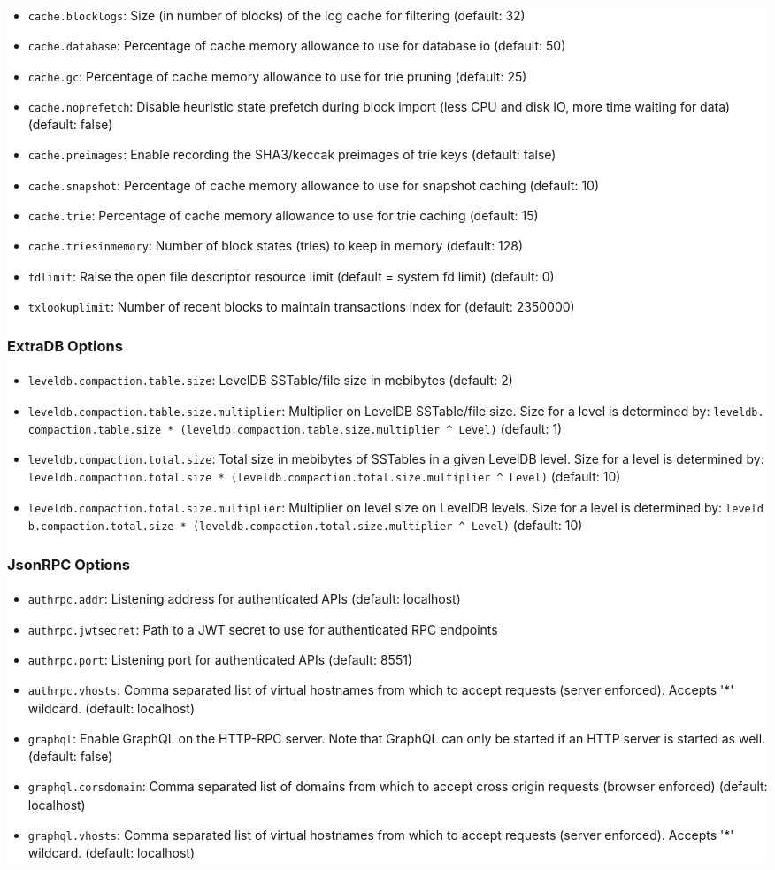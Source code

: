 - ```cache.blocklogs```: Size (in number of blocks) of the log cache for filtering (default: 32)

- ```cache.database```: Percentage of cache memory allowance to use for database io (default: 50)

- ```cache.gc```: Percentage of cache memory allowance to use for trie pruning (default: 25)

- ```cache.noprefetch```: Disable heuristic state prefetch during block import (less CPU and disk IO, more time waiting for data) (default: false)

- ```cache.preimages```: Enable recording the SHA3/keccak preimages of trie keys (default: false)

- ```cache.snapshot```: Percentage of cache memory allowance to use for snapshot caching (default: 10)

- ```cache.trie```: Percentage of cache memory allowance to use for trie caching (default: 15)

- ```cache.triesinmemory```: Number of block states (tries) to keep in memory (default: 128)

- ```fdlimit```: Raise the open file descriptor resource limit (default = system fd limit) (default: 0)

- ```txlookuplimit```: Number of recent blocks to maintain transactions index for (default: 2350000)

### ExtraDB Options

- ```leveldb.compaction.table.size```: LevelDB SSTable/file size in mebibytes (default: 2)

- ```leveldb.compaction.table.size.multiplier```: Multiplier on LevelDB SSTable/file size. Size for a level is determined by: `leveldb.compaction.table.size * (leveldb.compaction.table.size.multiplier ^ Level)` (default: 1)

- ```leveldb.compaction.total.size```: Total size in mebibytes of SSTables in a given LevelDB level. Size for a level is determined by: `leveldb.compaction.total.size * (leveldb.compaction.total.size.multiplier ^ Level)` (default: 10)

- ```leveldb.compaction.total.size.multiplier```: Multiplier on level size on LevelDB levels. Size for a level is determined by: `leveldb.compaction.total.size * (leveldb.compaction.total.size.multiplier ^ Level)` (default: 10)

### JsonRPC Options

- ```authrpc.addr```: Listening address for authenticated APIs (default: localhost)

- ```authrpc.jwtsecret```: Path to a JWT secret to use for authenticated RPC endpoints

- ```authrpc.port```: Listening port for authenticated APIs (default: 8551)

- ```authrpc.vhosts```: Comma separated list of virtual hostnames from which to accept requests (server enforced). Accepts '*' wildcard. (default: localhost)

- ```graphql```: Enable GraphQL on the HTTP-RPC server. Note that GraphQL can only be started if an HTTP server is started as well. (default: false)

- ```graphql.corsdomain```: Comma separated list of domains from which to accept cross origin requests (browser enforced) (default: localhost)

- ```graphql.vhosts```: Comma separated list of virtual hostnames from which to accept requests (server enforced). Accepts '*' wildcard. (default: localhost)
